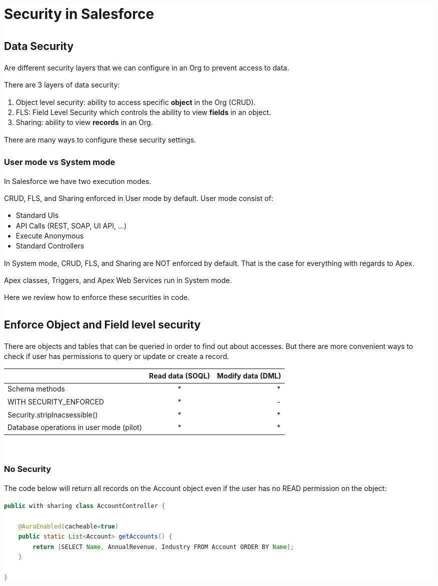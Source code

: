 # Security in Salesforce

## Data Security

Are different security layers that we can configure in an Org to prevent access to data.

There are 3 layers of data security:

1. Object level security: ability to access specific **object** in the Org (CRUD).
2. FLS: Field Level Security which controls the ability to view **fields** in an object.
3. Sharing: ability to view **records** in an Org. 

There are many ways to configure these security settings. 

### User mode vs System mode

In Salesforce we have two execution modes.

CRUD, FLS, and Sharing enforced in User mode by default. User mode consist of:

- Standard UIs
- API Calls (REST, SOAP, UI API, ...)
- Execute Anonymous
- Standard Controllers

In System mode, CRUD, FLS, and Sharing are NOT enforced by default. That is the case for everything with regards to Apex.

Apex classes, Triggers, and Apex Web Services run in System mode.

Here we review how to enforce these securities in code.

## Enforce Object and Field level security

There are objects and tables that can be queried in order to find out about accesses. But there are more convenient ways to check if user has permissions to query or update or create a record.

|   | Read data (SOQL) | Modify data (DML) |
| ---------------------- |:-------------:| -----:|
| Schema methods         | * | * |
| WITH SECURITY_ENFORCED | * | - |
| Security.stripInacsessible() | * | * |
| Database operations in user mode (pilot) | * | * |

<br>

### No Security

The code below will return all records on the Account object even if the user has no READ permission on the object:

```java
public with sharing class AccountController {

    @AuraEnabled(cacheable=true)
    public static List<Account> getAccounts() {
        return [SELECT Name, AnnualRevenue, Industry FROM Account ORDER BY Name];
    }

}
```
